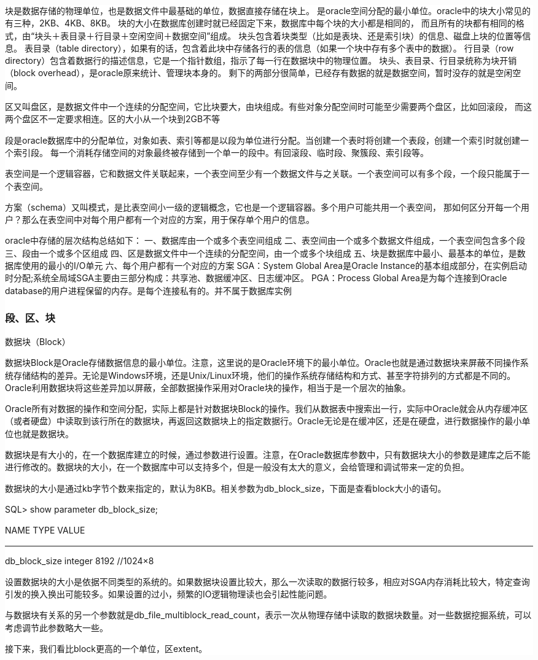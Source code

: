 块是数据存储的物理单位，也是数据文件中最基础的单位，数据直接存储在块上。
是oracle空间分配的最小单位。oracle中的块大小常见的有三种，2KB、4KB、8KB。
块的大小在数据库创建时就已经固定下来，数据库中每个块的大小都是相同的，
而且所有的块都有相同的格式，由“块头＋表目录＋行目录＋空闲空间＋数据空间”组成。
块头包含着块类型（比如是表块、还是索引块）的信息、磁盘上块的位置等信息。
表目录（table directory），如果有的话，包含着此块中存储各行的表的信息（如果一个块中存有多个表中的数据）。
行目录（row directory）包含着数据行的描述信息，它是一个指针数组，指示了每一行在数据块中的物理位置。
块头、表目录、行目录统称为块开销（block overhead），是oracle原来统计、管理块本身的。
剩下的两部分很简单，已经存有数据的就是数据空间，暂时没存的就是空闲空间。

区又叫盘区，是数据文件中一个连续的分配空间，它比块要大，由块组成。有些对象分配空间时可能至少需要两个盘区，比如回滚段，
而这两个盘区不一定要求相连。区的大小从一个块到2GB不等

段是oracle数据库中的分配单位，对象如表、索引等都是以段为单位进行分配。当创建一个表时将创建一个表段，创建一个索引时就创建一个索引段。
每一个消耗存储空间的对象最终被存储到一个单一的段中。有回滚段、临时段、聚簇段、索引段等。

表空间是一个逻辑容器，它和数据文件关联起来，一个表空间至少有一个数据文件与之关联。一个表空间可以有多个段，一个段只能属于一个表空间。

方案（schema）又叫模式，是比表空间小一级的逻辑概念，它也是一个逻辑容器。多个用户可能共用一个表空间，
那如何区分开每一个用户？那么在表空间中对每个用户都有一个对应的方案，用于保存单个用户的信息。

oracle中存储的层次结构总结如下：
一、数据库由一个或多个表空间组成
二、表空间由一个或多个数据文件组成，一个表空间包含多个段
三、段由一个或多个区组成
四、区是数据文件中一个连续的分配空间，由一个或多个块组成
五、块是数据库中最小、最基本的单位，是数据库使用的最小的I/O单元
六、每个用户都有一个对应的方案
SGA：System Global Area是Oracle Instance的基本组成部分，在实例启动时分配;系统全局域SGA主要由三部分构成：共享池、数据缓冲区、日志缓冲区。
PGA：Process Global Area是为每个连接到Oracle database的用户进程保留的内存。是每个连接私有的。并不属于数据库实例


### 段、区、块
数据块（Block）
 
数据块Block是Oracle存储数据信息的最小单位。注意，这里说的是Oracle环境下的最小单位。Oracle也就是通过数据块来屏蔽不同操作系统存储结构的差异。无论是Windows环境，还是Unix/Linux环境，他们的操作系统存储结构和方式、甚至字符排列的方式都是不同的。Oracle利用数据块将这些差异加以屏蔽，全部数据操作采用对Oracle块的操作，相当于是一个层次的抽象。
 
Oracle所有对数据的操作和空间分配，实际上都是针对数据块Block的操作。我们从数据表中搜索出一行，实际中Oracle就会从内存缓冲区（或者硬盘）中读取到该行所在的数据块，再返回这数据块上的指定数据行。Oracle无论是在缓冲区，还是在硬盘，进行数据操作的最小单位也就是数据块。
 
数据块是有大小的，在一个数据库建立的时候，通过参数进行设置。注意，在Oracle数据库参数中，只有数据块大小的参数是建库之后不能进行修改的。数据块的大小，在一个数据库中可以支持多个，但是一般没有太大的意义，会给管理和调试带来一定的负担。
 
数据块的大小是通过kb字节个数来指定的，默认为8KB。相关参数为db_block_size，下面是查看block大小的语句。
 
SQL> show parameter db_block_size;
 
NAME                                TYPE       VALUE
------------------------------------ ----------- ------------------------------
db_block_size                       integer    8192 //1024×8
 
设置数据块的大小是依据不同类型的系统的。如果数据块设置比较大，那么一次读取的数据行较多，相应对SGA内存消耗比较大，特定查询引发的换入换出可能较多。如果设置的过小，频繁的IO逻辑物理读也会引起性能问题。
 
与数据块有关系的另一个参数就是db_file_multiblock_read_count，表示一次从物理存储中读取的数据块数量。对一些数据挖掘系统，可以考虑调节此参数略大一些。
 
接下来，我们看比block更高的一个单位，区extent。
 